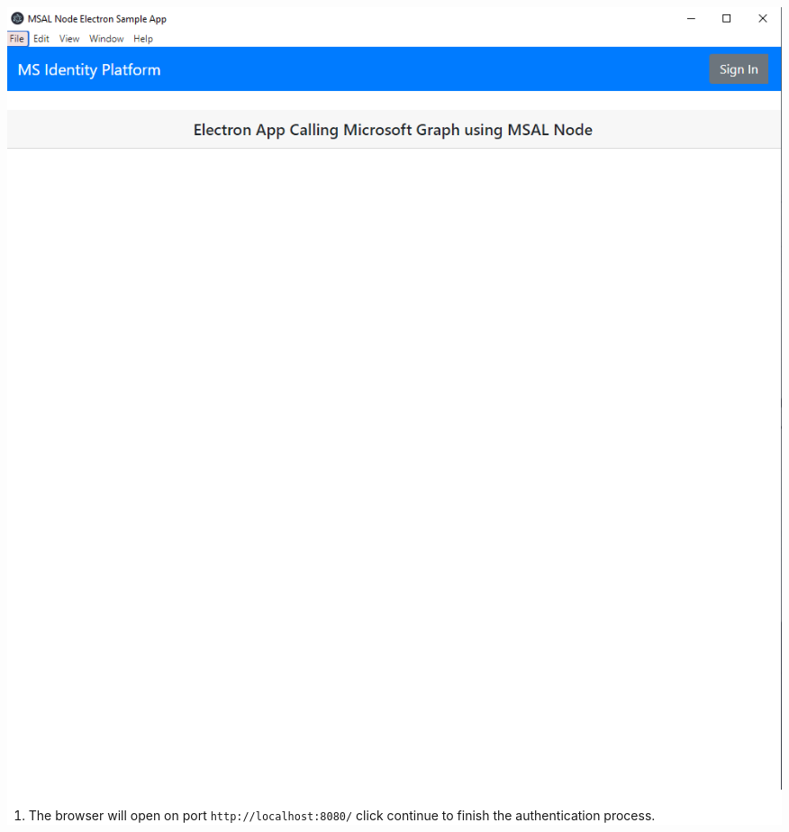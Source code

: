 ![Screenshot](./ReadmeFiles/Screenshot-Sign-in.png)
1. The browser will open on port `http://localhost:8080/` click continue to finish the authentication process.